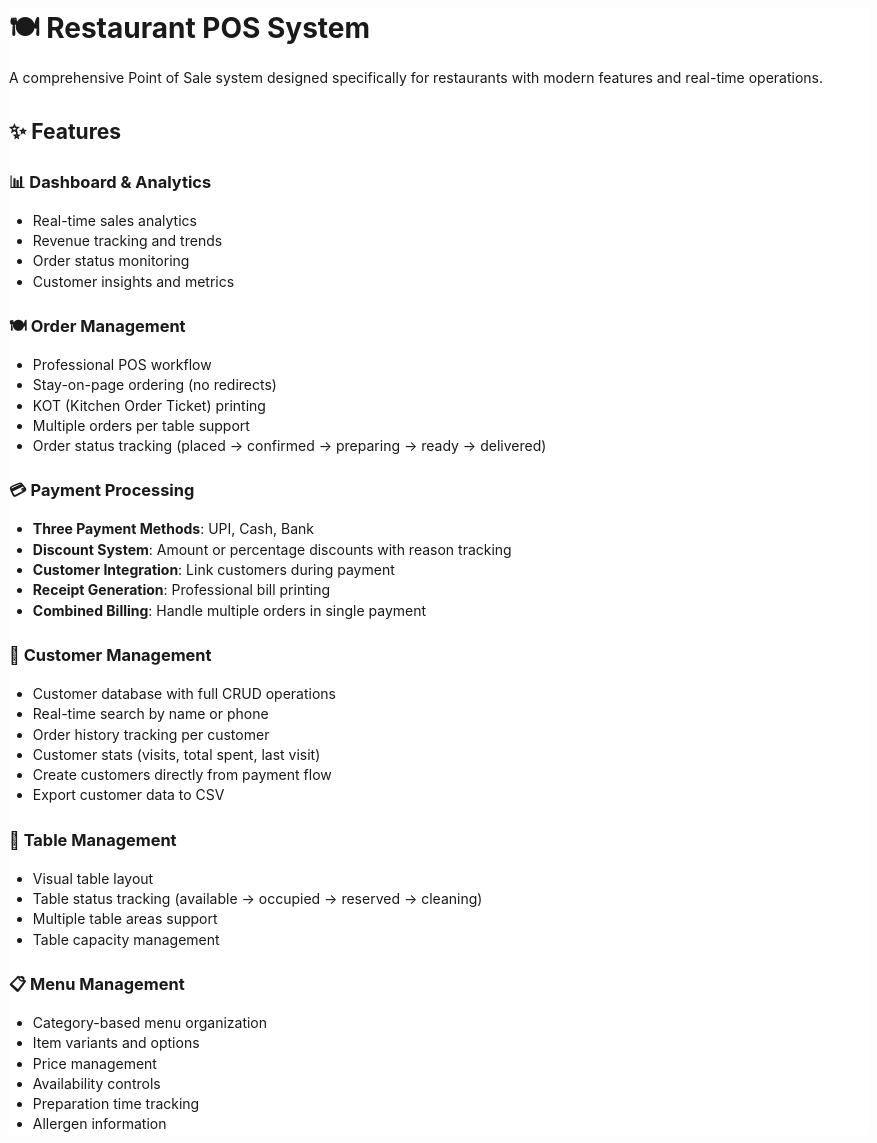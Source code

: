# 🍽️ Restaurant POS System

A comprehensive Point of Sale system designed specifically for restaurants with modern features and real-time operations.

## ✨ Features

### 📊 **Dashboard & Analytics**
- Real-time sales analytics
- Revenue tracking and trends
- Order status monitoring
- Customer insights and metrics

### 🍽️ **Order Management**
- Professional POS workflow
- Stay-on-page ordering (no redirects)
- KOT (Kitchen Order Ticket) printing
- Multiple orders per table support
- Order status tracking (placed → confirmed → preparing → ready → delivered)

### 💳 **Payment Processing**
- **Three Payment Methods**: UPI, Cash, Bank
- **Discount System**: Amount or percentage discounts with reason tracking
- **Customer Integration**: Link customers during payment
- **Receipt Generation**: Professional bill printing
- **Combined Billing**: Handle multiple orders in single payment

### 👥 **Customer Management**
- Customer database with full CRUD operations
- Real-time search by name or phone
- Order history tracking per customer
- Customer stats (visits, total spent, last visit)
- Create customers directly from payment flow
- Export customer data to CSV

### 🏪 **Table Management**
- Visual table layout
- Table status tracking (available → occupied → reserved → cleaning)
- Multiple table areas support
- Table capacity management

### 📋 **Menu Management**
- Category-based menu organization
- Item variants and options
- Price management
- Availability controls
- Preparation time tracking
- Allergen information
